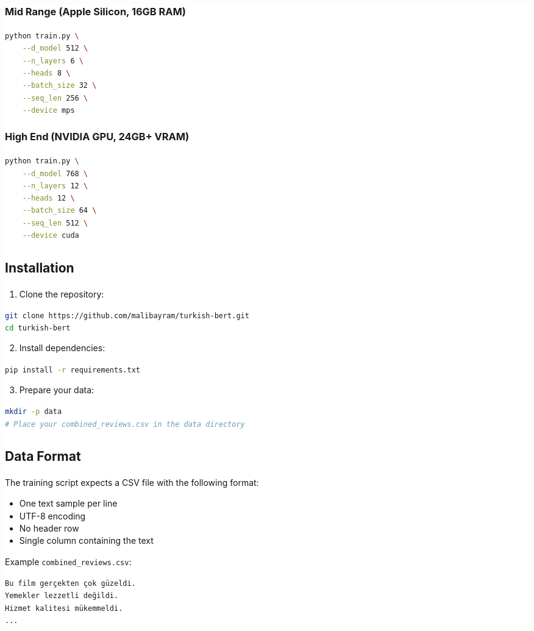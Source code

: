 ### Mid Range (Apple Silicon, 16GB RAM)
```bash
python train.py \
    --d_model 512 \
    --n_layers 6 \
    --heads 8 \
    --batch_size 32 \
    --seq_len 256 \
    --device mps
```

### High End (NVIDIA GPU, 24GB+ VRAM)
```bash
python train.py \
    --d_model 768 \
    --n_layers 12 \
    --heads 12 \
    --batch_size 64 \
    --seq_len 512 \
    --device cuda
```

## Installation

1. Clone the repository:
```bash
git clone https://github.com/malibayram/turkish-bert.git
cd turkish-bert
```

2. Install dependencies:
```bash
pip install -r requirements.txt
```

3. Prepare your data:
```bash
mkdir -p data
# Place your combined_reviews.csv in the data directory
```

## Data Format

The training script expects a CSV file with the following format:
- One text sample per line
- UTF-8 encoding
- No header row
- Single column containing the text

Example `combined_reviews.csv`:
```text
Bu film gerçekten çok güzeldi.
Yemekler lezzetli değildi.
Hizmet kalitesi mükemmeldi.
...
```
